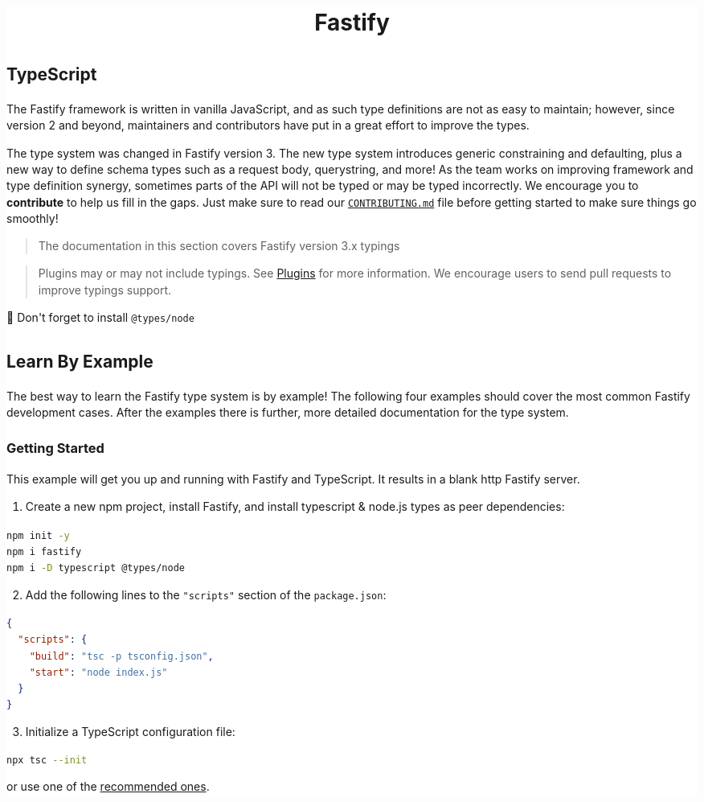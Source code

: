 <h1 align="center">Fastify</h1>

## TypeScript

The Fastify framework is written in vanilla JavaScript, and as such type
definitions are not as easy to maintain; however, since version 2 and beyond,
maintainers and contributors have put in a great effort to improve the types.

The type system was changed in Fastify version 3. The new type system introduces
generic constraining and defaulting, plus a new way to define schema types such
as a request body, querystring, and more! As the team works on improving
framework and type definition synergy, sometimes parts of the API will not be
typed or may be typed incorrectly. We encourage you to **contribute** to help us
fill in the gaps. Just make sure to read our
[`CONTRIBUTING.md`](https://github.com/fastify/fastify/blob/main/CONTRIBUTING.md)
file before getting started to make sure things go smoothly!

> The documentation in this section covers Fastify version 3.x typings

> Plugins may or may not include typings. See [Plugins](#plugins) for more
> information. We encourage users to send pull requests to improve typings
> support.

🚨 Don't forget to install `@types/node`

## Learn By Example

The best way to learn the Fastify type system is by example! The following four
examples should cover the most common Fastify development cases. After the
examples there is further, more detailed documentation for the type system.

### Getting Started

This example will get you up and running with Fastify and TypeScript. It results
in a blank http Fastify server.

1. Create a new npm project, install Fastify, and install typescript & node.js
   types as peer dependencies:
  ```bash
  npm init -y
  npm i fastify
  npm i -D typescript @types/node
  ```
2. Add the following lines to the `"scripts"` section of the `package.json`:
  ```json
  {
    "scripts": {
      "build": "tsc -p tsconfig.json",
      "start": "node index.js"
    }
  }
  ```

3. Initialize a TypeScript configuration file:
  ```bash
  npx tsc --init
  ```
  or use one of the [recommended
  ones](https://github.com/tsconfig/bases#node-14-tsconfigjson).
